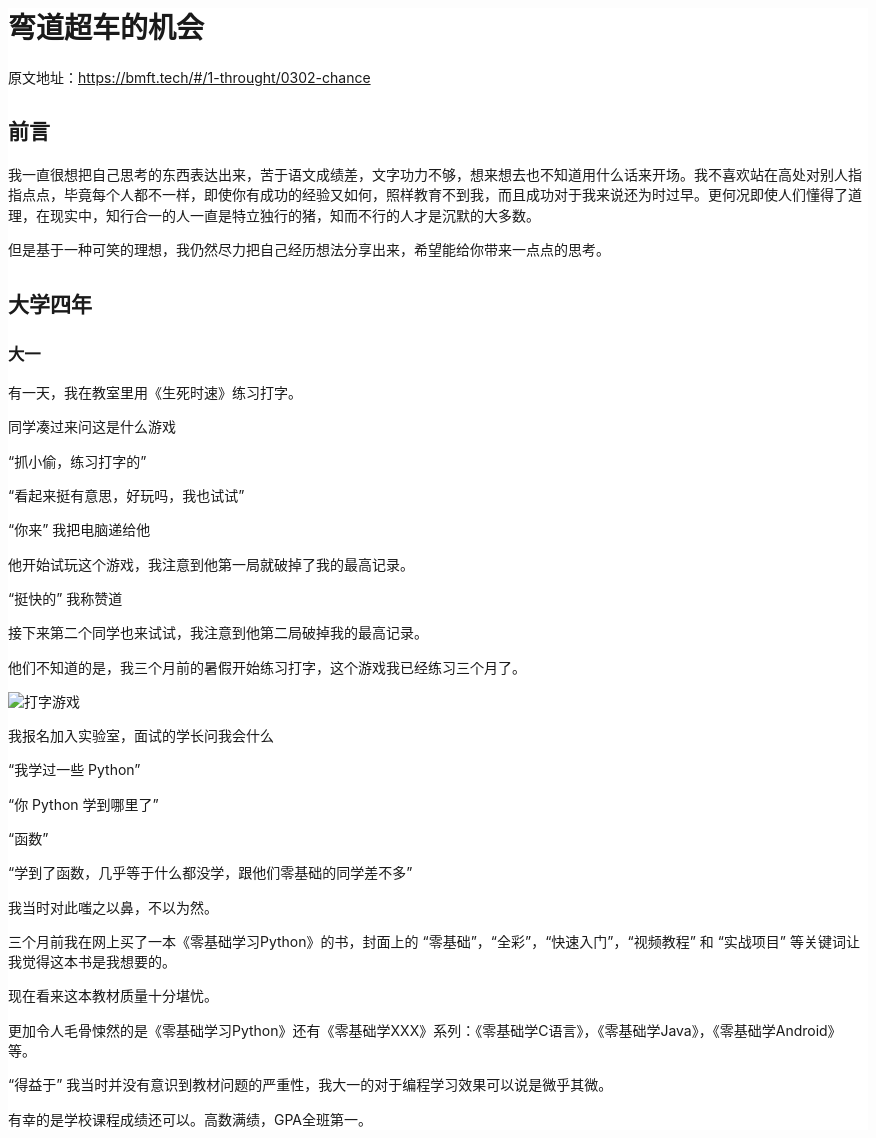 # 弯道超车的机会

原文地址：https://bmft.tech/#/1-throught/0302-chance

##  前言

我一直很想把自己思考的东西表达出来，苦于语文成绩差，文字功力不够，想来想去也不知道用什么话来开场。我不喜欢站在高处对别人指指点点，毕竟每个人都不一样，即使你有成功的经验又如何，照样教育不到我，而且成功对于我来说还为时过早。更何况即使人们懂得了道理，在现实中，知行合一的人一直是特立独行的猪，知而不行的人才是沉默的大多数。

但是基于一种可笑的理想，我仍然尽力把自己经历想法分享出来，希望能给你带来一点点的思考。

## 大学四年



### 大一

有一天，我在教室里用《生死时速》练习打字。

同学凑过来问这是什么游戏

“抓小偷，练习打字的”

“看起来挺有意思，好玩吗，我也试试”

“你来” 我把电脑递给他

他开始试玩这个游戏，我注意到他第一局就破掉了我的最高记录。

“挺快的” 我称赞道

接下来第二个同学也来试试，我注意到他第二局破掉我的最高记录。

他们不知道的是，我三个月前的暑假开始练习打字，这个游戏我已经练习三个月了。

![打字游戏](https://markdown-1304103443.cos.ap-guangzhou.myqcloud.com/2022-02-0420230227215229.png)



我报名加入实验室，面试的学长问我会什么

“我学过一些 Python”

“你 Python 学到哪里了”

“函数”

“学到了函数，几乎等于什么都没学，跟他们零基础的同学差不多”

我当时对此嗤之以鼻，不以为然。

三个月前我在网上买了一本《零基础学习Python》的书，封面上的 “零基础”，“全彩”，“快速入门”，“视频教程” 和 “实战项目” 等关键词让我觉得这本书是我想要的。

现在看来这本教材质量十分堪忧。

更加令人毛骨悚然的是《零基础学习Python》还有《零基础学XXX》系列：《零基础学C语言》，《零基础学Java》，《零基础学Android》等。

“得益于” 我当时并没有意识到教材问题的严重性，我大一的对于编程学习效果可以说是微乎其微。

有幸的是学校课程成绩还可以。高数满绩，GPA全班第一。

